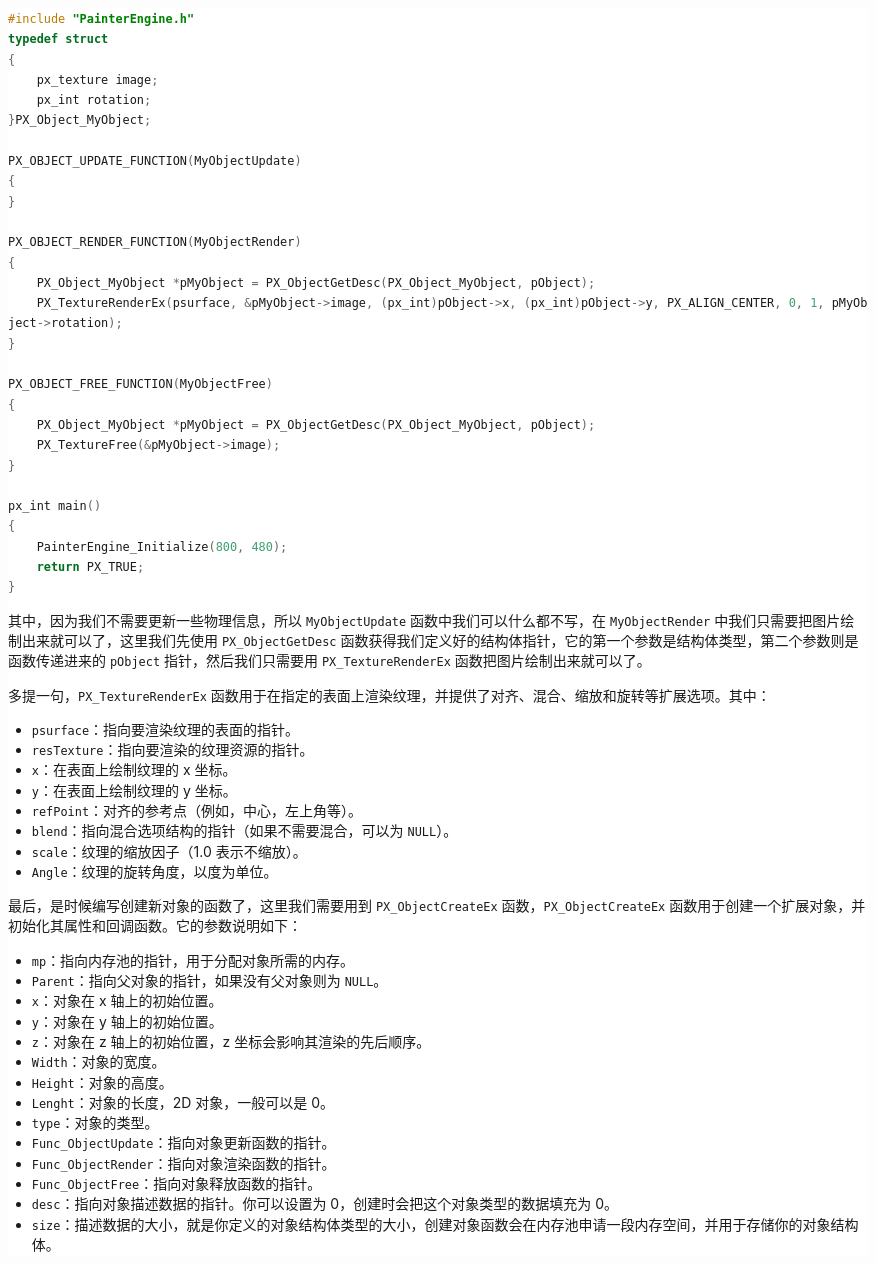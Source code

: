 ```c
#include "PainterEngine.h"
typedef struct
{
    px_texture image;
    px_int rotation;
}PX_Object_MyObject;

PX_OBJECT_UPDATE_FUNCTION(MyObjectUpdate)
{
}

PX_OBJECT_RENDER_FUNCTION(MyObjectRender)
{
    PX_Object_MyObject *pMyObject = PX_ObjectGetDesc(PX_Object_MyObject, pObject);
    PX_TextureRenderEx(psurface, &pMyObject->image, (px_int)pObject->x, (px_int)pObject->y, PX_ALIGN_CENTER, 0, 1, pMyObject->rotation);
}

PX_OBJECT_FREE_FUNCTION(MyObjectFree)
{
    PX_Object_MyObject *pMyObject = PX_ObjectGetDesc(PX_Object_MyObject, pObject);
    PX_TextureFree(&pMyObject->image);
}

px_int main()
{
    PainterEngine_Initialize(800, 480);
    return PX_TRUE;
}
```

其中，因为我们不需要更新一些物理信息，所以 `MyObjectUpdate` 函数中我们可以什么都不写，在 `MyObjectRender` 中我们只需要把图片绘制出来就可以了，这里我们先使用 `PX_ObjectGetDesc` 函数获得我们定义好的结构体指针，它的第一个参数是结构体类型，第二个参数则是函数传递进来的 `pObject` 指针，然后我们只需要用 `PX_TextureRenderEx` 函数把图片绘制出来就可以了。

多提一句，`PX_TextureRenderEx` 函数用于在指定的表面上渲染纹理，并提供了对齐、混合、缩放和旋转等扩展选项。其中：
  - `psurface`：指向要渲染纹理的表面的指针。
  - `resTexture`：指向要渲染的纹理资源的指针。
  - `x`：在表面上绘制纹理的 x 坐标。
  - `y`：在表面上绘制纹理的 y 坐标。
  - `refPoint`：对齐的参考点（例如，中心，左上角等）。
  - `blend`：指向混合选项结构的指针（如果不需要混合，可以为 `NULL`）。
  - `scale`：纹理的缩放因子（1.0 表示不缩放）。
  - `Angle`：纹理的旋转角度，以度为单位。

最后，是时候编写创建新对象的函数了，这里我们需要用到 `PX_ObjectCreateEx` 函数，`PX_ObjectCreateEx` 函数用于创建一个扩展对象，并初始化其属性和回调函数。它的参数说明如下：

- `mp`：指向内存池的指针，用于分配对象所需的内存。
- `Parent`：指向父对象的指针，如果没有父对象则为 `NULL`。
- `x`：对象在 x 轴上的初始位置。
- `y`：对象在 y 轴上的初始位置。
- `z`：对象在 z 轴上的初始位置，z 坐标会影响其渲染的先后顺序。
- `Width`：对象的宽度。
- `Height`：对象的高度。
- `Lenght`：对象的长度，2D 对象，一般可以是 0。
- `type`：对象的类型。
- `Func_ObjectUpdate`：指向对象更新函数的指针。
- `Func_ObjectRender`：指向对象渲染函数的指针。
- `Func_ObjectFree`：指向对象释放函数的指针。
- `desc`：指向对象描述数据的指针。你可以设置为 0，创建时会把这个对象类型的数据填充为 0。
- `size`：描述数据的大小，就是你定义的对象结构体类型的大小，创建对象函数会在内存池申请一段内存空间，并用于存储你的对象结构体。
